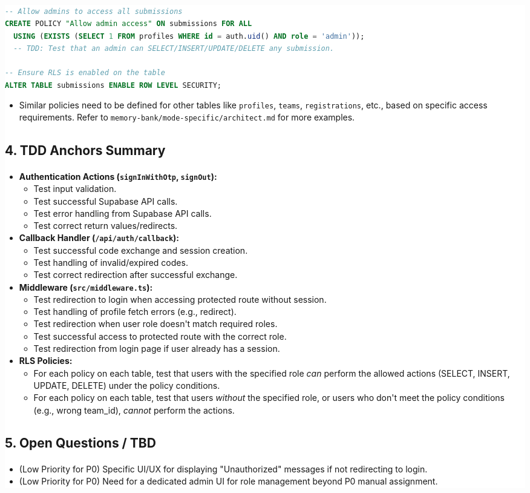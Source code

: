 ```sql
-- Allow admins to access all submissions
CREATE POLICY "Allow admin access" ON submissions FOR ALL
  USING (EXISTS (SELECT 1 FROM profiles WHERE id = auth.uid() AND role = 'admin'));
  -- TDD: Test that an admin can SELECT/INSERT/UPDATE/DELETE any submission.

-- Ensure RLS is enabled on the table
ALTER TABLE submissions ENABLE ROW LEVEL SECURITY;
```

*   Similar policies need to be defined for other tables like `profiles`, `teams`, `registrations`, etc., based on specific access requirements. Refer to `memory-bank/mode-specific/architect.md` for more examples.

## 4. TDD Anchors Summary

*   **Authentication Actions (`signInWithOtp`, `signOut`):**
    *   Test input validation.
    *   Test successful Supabase API calls.
    *   Test error handling from Supabase API calls.
    *   Test correct return values/redirects.
*   **Callback Handler (`/api/auth/callback`):**
    *   Test successful code exchange and session creation.
    *   Test handling of invalid/expired codes.
    *   Test correct redirection after successful exchange.
*   **Middleware (`src/middleware.ts`):**
    *   Test redirection to login when accessing protected route without session.
    *   Test handling of profile fetch errors (e.g., redirect).
    *   Test redirection when user role doesn't match required roles.
    *   Test successful access to protected route with the correct role.
    *   Test redirection from login page if user already has a session.
*   **RLS Policies:**
    *   For each policy on each table, test that users with the specified role *can* perform the allowed actions (SELECT, INSERT, UPDATE, DELETE) under the policy conditions.
    *   For each policy on each table, test that users *without* the specified role, or users who don't meet the policy conditions (e.g., wrong team_id), *cannot* perform the actions.

## 5. Open Questions / TBD

*   (Low Priority for P0) Specific UI/UX for displaying "Unauthorized" messages if not redirecting to login.
*   (Low Priority for P0) Need for a dedicated admin UI for role management beyond P0 manual assignment.